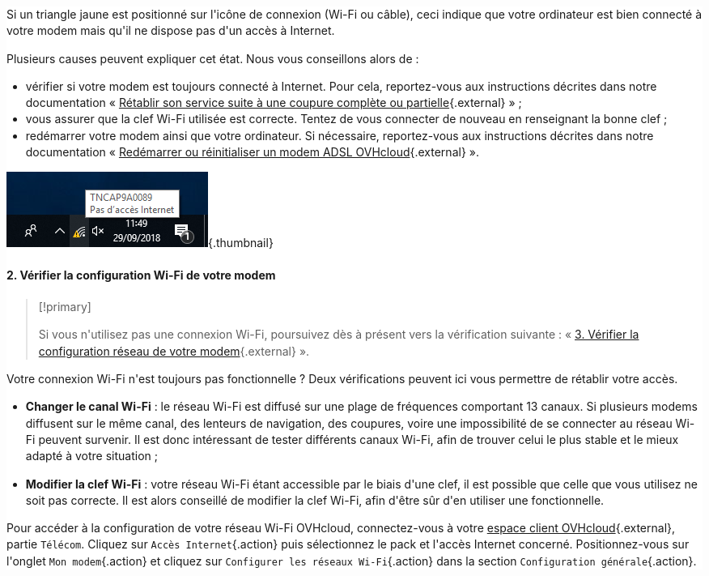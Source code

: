 Si un triangle jaune est positionné sur l'icône de connexion (Wi-Fi ou câble), ceci indique que votre ordinateur est bien connecté à votre modem mais qu'il ne dispose pas d'un accès à Internet. 

Plusieurs causes peuvent expliquer cet état. Nous vous conseillons alors de :

- vérifier si votre modem est toujours connecté à Internet. Pour cela, reportez-vous aux instructions décrites dans notre documentation « [Rétablir son service suite à une coupure complète ou partielle](/pages/web_cloud/internet/internet_access/interruption_de_service){.external} » ;
- vous assurer que la clef Wi-Fi utilisée est correcte. Tentez de vous connecter de nouveau en renseignant la bonne clef ;
- redémarrer votre modem ainsi que votre ordinateur. Si nécessaire, reportez-vous aux instructions décrites dans notre documentation « [Redémarrer ou réinitialiser un modem ADSL OVHcloud](/pages/web_cloud/internet/internet_access/restart_reboot_modem){.external} ».

![browsingoutage](images/xdsl-browsing-outage-step6.png){.thumbnail}

#### 2. Vérifier la configuration Wi-Fi de votre modem

> [!primary]
>
> Si vous n'utilisez pas une connexion Wi-Fi, poursuivez dès à présent vers la vérification suivante : « [3. Vérifier la configuration réseau de votre modem](/pages/web_cloud/internet/internet_access/resoudre-interruption-lenteurs-navigation#3-verifier-la-configuration-reseau-de-votre-modem){.external} ».
>

Votre connexion Wi-Fi n'est toujours pas fonctionnelle ? Deux vérifications peuvent ici vous permettre de rétablir votre accès.

- **Changer le canal Wi-Fi** : le réseau Wi-Fi est diffusé sur une plage de fréquences comportant 13 canaux. Si plusieurs modems diffusent sur le même canal, des lenteurs de navigation, des coupures, voire une impossibilité de se connecter au réseau Wi-Fi peuvent survenir. Il est donc intéressant de tester différents canaux Wi-Fi, afin de trouver celui le plus stable et le mieux adapté à votre situation ;

- **Modifier la clef Wi-Fi** : votre réseau Wi-Fi étant accessible par le biais d'une clef, il est possible que celle que vous utilisez ne soit pas correcte. Il est alors conseillé de modifier la clef Wi-Fi, afin d'être sûr d'en utiliser une fonctionnelle.

Pour accéder à la configuration de votre réseau Wi-Fi OVHcloud, connectez-vous à votre [espace client OVHcloud](https://www.ovh.com/auth/?action=gotomanager&from=https://www.ovh.com/fr/&ovhSubsidiary=fr){.external}, partie `Télécom`. Cliquez sur `Accès Internet`{.action} puis sélectionnez le pack et l'accès Internet concerné. Positionnez-vous sur l'onglet `Mon modem`{.action} et cliquez sur `Configurer les réseaux Wi-Fi`{.action} dans la section `Configuration générale`{.action}.
